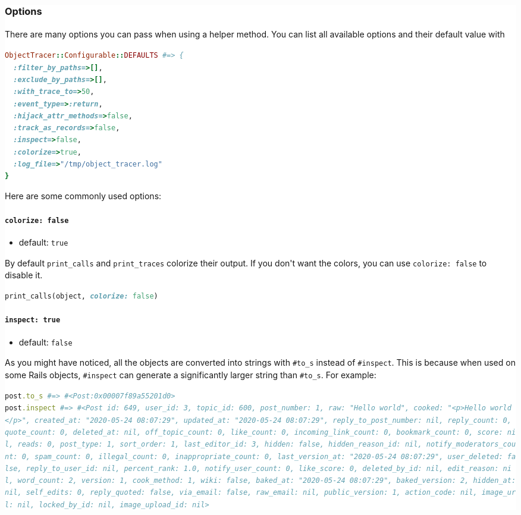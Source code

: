 ### Options

There are many options you can pass when using a helper method. You can list all available options and their default value with

```ruby
ObjectTracer::Configurable::DEFAULTS #=> {
  :filter_by_paths=>[], 
  :exclude_by_paths=>[], 
  :with_trace_to=>50, 
  :event_type=>:return, 
  :hijack_attr_methods=>false, 
  :track_as_records=>false, 
  :inspect=>false, 
  :colorize=>true, 
  :log_file=>"/tmp/object_tracer.log"
}
```

Here are some commonly used options:

#### `colorize: false` 

- default: `true`

By default `print_calls` and `print_traces` colorize their output. If you don't want the colors, you can use `colorize: false` to disable it.


```ruby
print_calls(object, colorize: false)
```


#### `inspect: true` 

- default: `false`

As you might have noticed, all the objects are converted into strings with `#to_s` instead of `#inspect`.  This is because when used on some Rails objects, `#inspect` can generate a significantly larger string than `#to_s`. For example:

``` ruby
post.to_s #=> #<Post:0x00007f89a55201d0>
post.inspect #=> #<Post id: 649, user_id: 3, topic_id: 600, post_number: 1, raw: "Hello world", cooked: "<p>Hello world</p>", created_at: "2020-05-24 08:07:29", updated_at: "2020-05-24 08:07:29", reply_to_post_number: nil, reply_count: 0, quote_count: 0, deleted_at: nil, off_topic_count: 0, like_count: 0, incoming_link_count: 0, bookmark_count: 0, score: nil, reads: 0, post_type: 1, sort_order: 1, last_editor_id: 3, hidden: false, hidden_reason_id: nil, notify_moderators_count: 0, spam_count: 0, illegal_count: 0, inappropriate_count: 0, last_version_at: "2020-05-24 08:07:29", user_deleted: false, reply_to_user_id: nil, percent_rank: 1.0, notify_user_count: 0, like_score: 0, deleted_by_id: nil, edit_reason: nil, word_count: 2, version: 1, cook_method: 1, wiki: false, baked_at: "2020-05-24 08:07:29", baked_version: 2, hidden_at: nil, self_edits: 0, reply_quoted: false, via_email: false, raw_email: nil, public_version: 1, action_code: nil, image_url: nil, locked_by_id: nil, image_upload_id: nil>
```

